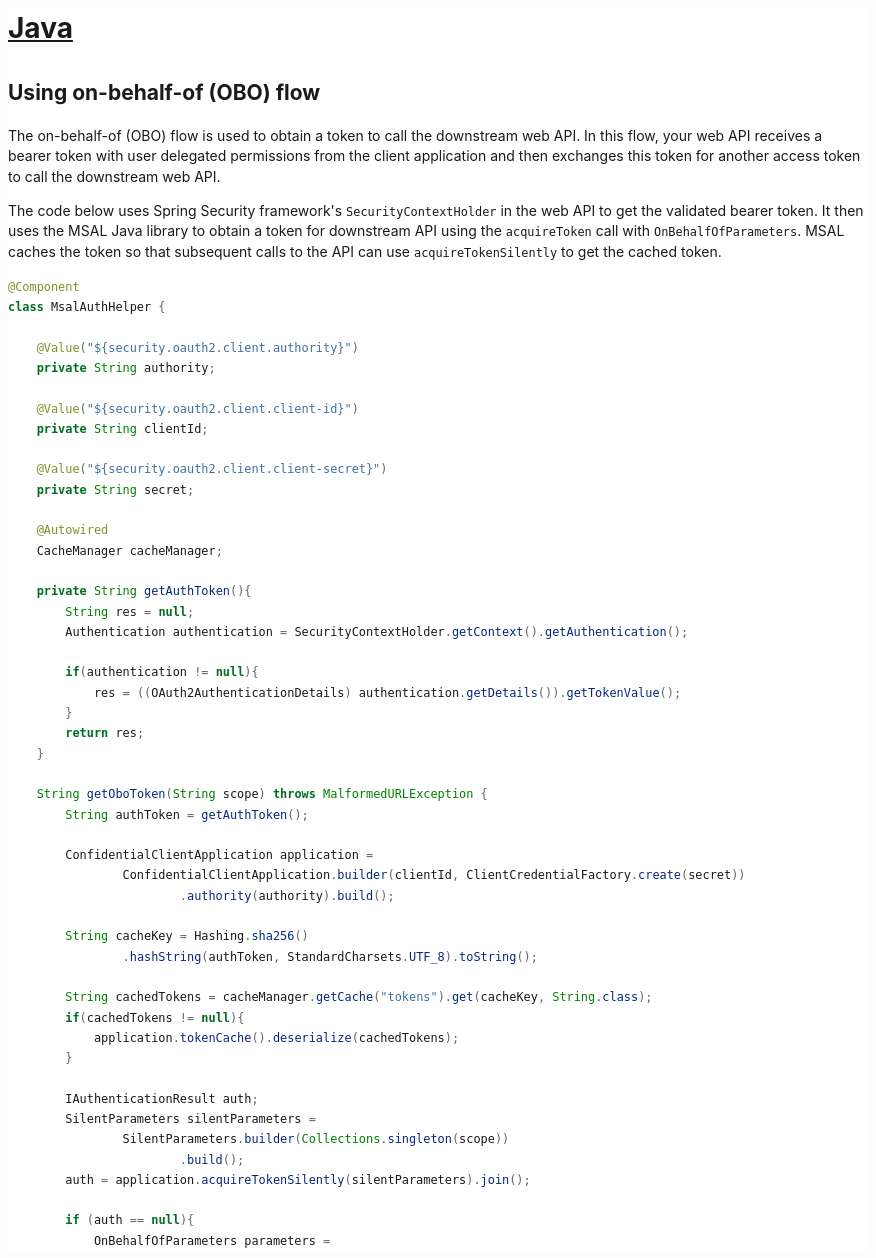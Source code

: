 # [Java](#tab/java)

## Using on-behalf-of (OBO) flow

The on-behalf-of (OBO) flow is used to obtain a token to call the downstream web API. In this flow, your web API receives a bearer token with user delegated permissions from the client application and then exchanges this token for another access token to call the downstream web API.

The code below uses Spring Security framework's `SecurityContextHolder` in the web API to get the validated bearer token. It then uses the MSAL Java library to obtain a token for downstream API using the `acquireToken` call with `OnBehalfOfParameters`. MSAL caches the token so that subsequent calls to the API can use `acquireTokenSilently` to get the cached token.

```java
@Component
class MsalAuthHelper {

    @Value("${security.oauth2.client.authority}")
    private String authority;

    @Value("${security.oauth2.client.client-id}")
    private String clientId;

    @Value("${security.oauth2.client.client-secret}")
    private String secret;

    @Autowired
    CacheManager cacheManager;

    private String getAuthToken(){
        String res = null;
        Authentication authentication = SecurityContextHolder.getContext().getAuthentication();

        if(authentication != null){
            res = ((OAuth2AuthenticationDetails) authentication.getDetails()).getTokenValue();
        }
        return res;
    }

    String getOboToken(String scope) throws MalformedURLException {
        String authToken = getAuthToken();

        ConfidentialClientApplication application =
                ConfidentialClientApplication.builder(clientId, ClientCredentialFactory.create(secret))
                        .authority(authority).build();

        String cacheKey = Hashing.sha256()
                .hashString(authToken, StandardCharsets.UTF_8).toString();

        String cachedTokens = cacheManager.getCache("tokens").get(cacheKey, String.class);
        if(cachedTokens != null){
            application.tokenCache().deserialize(cachedTokens);
        }

        IAuthenticationResult auth;
        SilentParameters silentParameters =
                SilentParameters.builder(Collections.singleton(scope))
                        .build();
        auth = application.acquireTokenSilently(silentParameters).join();

        if (auth == null){
            OnBehalfOfParameters parameters =
```